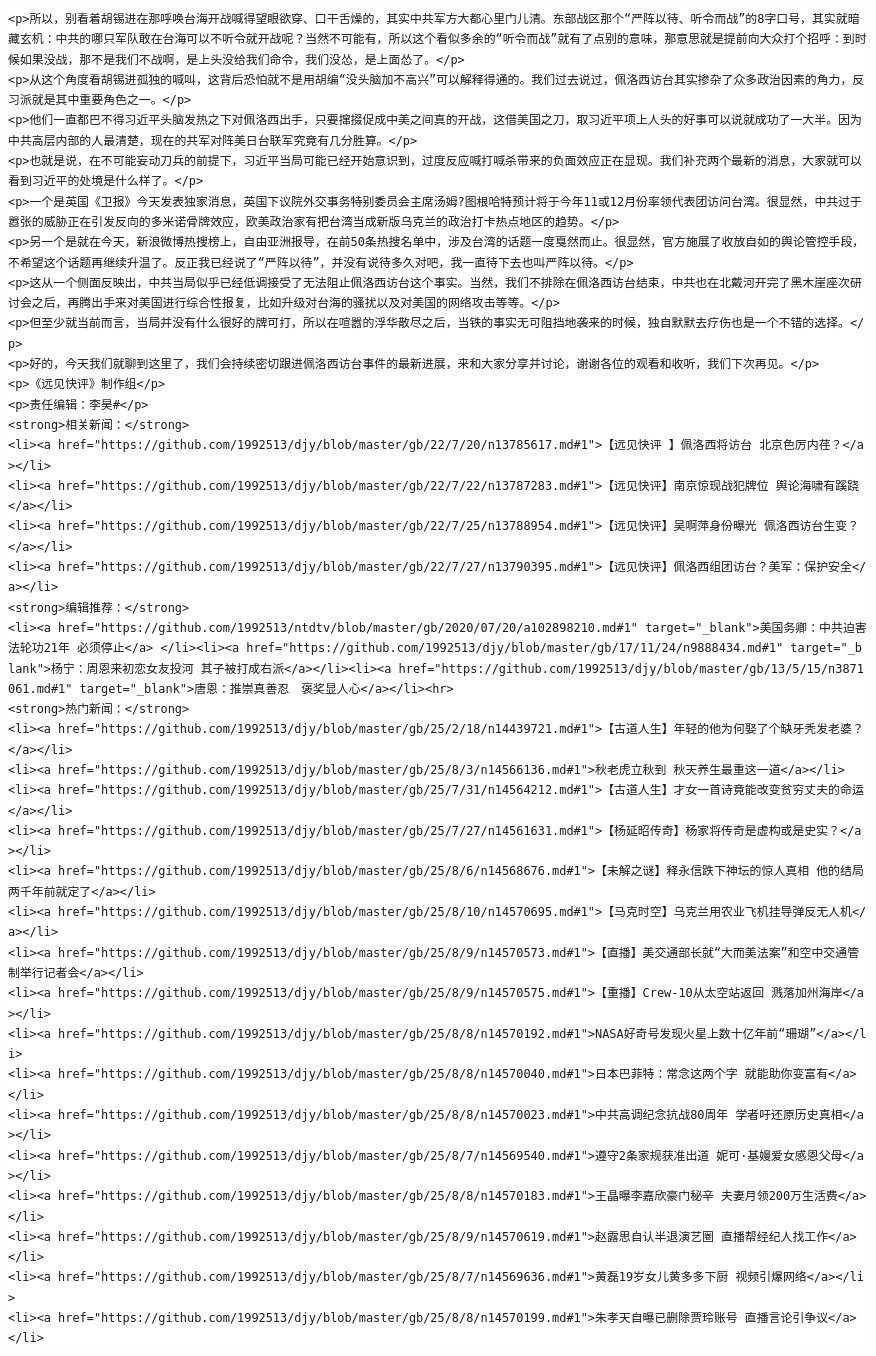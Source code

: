 ```
<p>所以，别看着胡锡进在那呼唤台海开战喊得望眼欲穿、口干舌燥的，其实中共军方大都心里门儿清。东部战区那个“严阵以待、听令而战”的8字口号，其实就暗藏玄机：中共的哪只军队敢在台海可以不听令就开战呢？当然不可能有，所以这个看似多余的“听令而战”就有了点别的意味，那意思就是提前向大众打个招呼：到时候如果没战，那不是我们不战啊，是上头没给我们命令，我们没怂，是上面怂了。</p>
<p>从这个角度看胡锡进孤独的喊叫，这背后恐怕就不是用胡编“没头脑加不高兴”可以解释得通的。我们过去说过，佩洛西访台其实掺杂了众多政治因素的角力，反习派就是其中重要角色之一。</p>
<p>他们一直都巴不得习近平头脑发热之下对佩洛西出手，只要撺掇促成中美之间真的开战，这借美国之刀，取习近平项上人头的好事可以说就成功了一大半。因为中共高层内部的人最清楚，现在的共军对阵美日台联军究竟有几分胜算。</p>
<p>也就是说，在不可能妄动刀兵的前提下，习近平当局可能已经开始意识到，过度反应喊打喊杀带来的负面效应正在显现。我们补充两个最新的消息，大家就可以看到习近平的处境是什么样了。</p>
<p>一个是英国《卫报》今天发表独家消息，英国下议院外交事务特别委员会主席汤姆?图根哈特预计将于今年11或12月份率领代表团访问台湾。很显然，中共过于嚣张的威胁正在引发反向的多米诺骨牌效应，欧美政治家有把台湾当成新版乌克兰的政治打卡热点地区的趋势。</p>
<p>另一个是就在今天，新浪微博热搜榜上，自由亚洲报导，在前50条热搜名单中，涉及台湾的话题一度戛然而止。很显然，官方施展了收放自如的舆论管控手段，不希望这个话题再继续升温了。反正我已经说了“严阵以待”，并没有说待多久对吧，我一直待下去也叫严阵以待。</p>
<p>这从一个侧面反映出，中共当局似乎已经低调接受了无法阻止佩洛西访台这个事实。当然，我们不排除在佩洛西访台结束，中共也在北戴河开完了黑木崖座次研讨会之后，再腾出手来对美国进行综合性报复，比如升级对台海的骚扰以及对美国的网络攻击等等。</p>
<p>但至少就当前而言，当局并没有什么很好的牌可打，所以在喧嚣的浮华散尽之后，当铁的事实无可阻挡地袭来的时候，独自默默去疗伤也是一个不错的选择。</p>
<p>好的，今天我们就聊到这里了，我们会持续密切跟进佩洛西访台事件的最新进展，来和大家分享并讨论，谢谢各位的观看和收听，我们下次再见。</p>
<p>《远见快评》制作组</p>
<p>责任编辑：李昊#</p>
<strong>相关新闻：</strong>
<li><a href="https://github.com/1992513/djy/blob/master/gb/22/7/20/n13785617.md#1">【远见快评 】佩洛西将访台 北京色厉内荏？</a></li>
<li><a href="https://github.com/1992513/djy/blob/master/gb/22/7/22/n13787283.md#1">【远见快评】南京惊现战犯牌位 舆论海啸有蹊跷</a></li>
<li><a href="https://github.com/1992513/djy/blob/master/gb/22/7/25/n13788954.md#1">【远见快评】吴啊萍身份曝光 佩洛西访台生变？</a></li>
<li><a href="https://github.com/1992513/djy/blob/master/gb/22/7/27/n13790395.md#1">【远见快评】佩洛西组团访台？美军：保护安全</a></li>
<strong>编辑推荐：</strong>
<li><a href="https://github.com/1992513/ntdtv/blob/master/gb/2020/07/20/a102898210.md#1" target="_blank">美国务卿：中共迫害法轮功21年 必须停止</a> </li><li><a href="https://github.com/1992513/djy/blob/master/gb/17/11/24/n9888434.md#1" target="_blank">杨宁：周恩来初恋女友投河 其子被打成右派</a></li><li><a href="https://github.com/1992513/djy/blob/master/gb/13/5/15/n3871061.md#1" target="_blank">唐恩：推崇真善忍　褒奖显人心</a></li><hr>
<strong>热门新闻：</strong>
<li><a href="https://github.com/1992513/djy/blob/master/gb/25/2/18/n14439721.md#1">【古道人生】年轻的他为何娶了个缺牙秃发老婆？</a></li>
<li><a href="https://github.com/1992513/djy/blob/master/gb/25/8/3/n14566136.md#1">秋老虎立秋到 秋天养生最重这一道</a></li>
<li><a href="https://github.com/1992513/djy/blob/master/gb/25/7/31/n14564212.md#1">【古道人生】才女一首诗竟能改变贫穷丈夫的命运</a></li>
<li><a href="https://github.com/1992513/djy/blob/master/gb/25/7/27/n14561631.md#1">【杨延昭传奇】杨家将传奇是虚构或是史实？</a></li>
<li><a href="https://github.com/1992513/djy/blob/master/gb/25/8/6/n14568676.md#1">【未解之谜】释永信跌下神坛的惊人真相 他的结局两千年前就定了</a></li>
<li><a href="https://github.com/1992513/djy/blob/master/gb/25/8/10/n14570695.md#1">【马克时空】乌克兰用农业飞机挂导弹反无人机</a></li>
<li><a href="https://github.com/1992513/djy/blob/master/gb/25/8/9/n14570573.md#1">【直播】美交通部长就“大而美法案”和空中交通管制举行记者会</a></li>
<li><a href="https://github.com/1992513/djy/blob/master/gb/25/8/9/n14570575.md#1">【重播】Crew-10从太空站返回 溅落加州海岸</a></li>
<li><a href="https://github.com/1992513/djy/blob/master/gb/25/8/8/n14570192.md#1">NASA好奇号发现火星上数十亿年前“珊瑚”</a></li>
<li><a href="https://github.com/1992513/djy/blob/master/gb/25/8/8/n14570040.md#1">日本巴菲特：常念这两个字 就能助你变富有</a></li>
<li><a href="https://github.com/1992513/djy/blob/master/gb/25/8/8/n14570023.md#1">中共高调纪念抗战80周年 学者吁还原历史真相</a></li>
<li><a href="https://github.com/1992513/djy/blob/master/gb/25/8/7/n14569540.md#1">遵守2条家规获准出道 妮可·基嫚爱女感恩父母</a></li>
<li><a href="https://github.com/1992513/djy/blob/master/gb/25/8/8/n14570183.md#1">王晶曝李嘉欣豪门秘辛 夫妻月领200万生活费</a></li>
<li><a href="https://github.com/1992513/djy/blob/master/gb/25/8/9/n14570619.md#1">赵露思自认半退演艺圈 直播帮经纪人找工作</a></li>
<li><a href="https://github.com/1992513/djy/blob/master/gb/25/8/7/n14569636.md#1">黄磊19岁女儿黄多多下厨 视频引爆网络</a></li>
<li><a href="https://github.com/1992513/djy/blob/master/gb/25/8/8/n14570199.md#1">朱孝天自曝已删除贾玲账号 直播言论引争议</a></li>
```